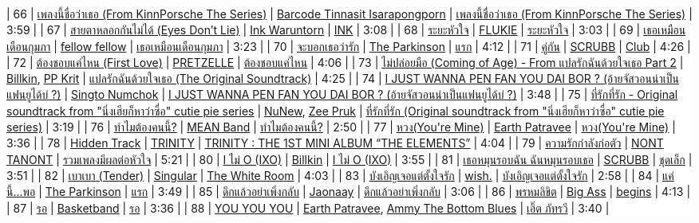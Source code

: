 | 66 | [เพลงนี้ชื่อว่าเธอ \(From KinnPorsche The Series\)](https://open.spotify.com/track/0qKYQGK62HSNiSih00ySjL) | [Barcode Tinnasit Isarapongporn](https://open.spotify.com/artist/7kBYXxfsNkiMGawDOsvE67) | [เพลงนี้ชื่อว่าเธอ \(From KinnPorsche The Series\)](https://open.spotify.com/album/6Kb4XkS1pGS8O7nWmQVASk) | 3:59 |
| 67 | [สายตาหลอกกันไม่ได้ \(Eyes Don’t Lie\)](https://open.spotify.com/track/3Rkt2LzmQkW2yzSM0NAZgT) | [Ink Waruntorn](https://open.spotify.com/artist/1Twi7NfmUzbXF7lEMaGCqF) | [INK](https://open.spotify.com/album/42UUZAtYzoWxysrGIPmF4Z) | 3:08 |
| 68 | [ระยะหัวใจ](https://open.spotify.com/track/1ZvxQC3jxMuceMdoFo0Cor) | [FLUKIE](https://open.spotify.com/artist/3dR2IRGHNpZ5CBbxOQN03t) | [ระยะหัวใจ](https://open.spotify.com/album/2QfNggOnaDCmeUgF2dKCYX) | 3:03 |
| 69 | [เธอเหมือนเดือนกุมภา](https://open.spotify.com/track/0UdosedsHuO7pFUxOLJNDT) | [fellow fellow](https://open.spotify.com/artist/1aEKvjRnbf1laB7DVXFqsG) | [เธอเหมือนเดือนกุมภา](https://open.spotify.com/album/1LYnNDgFSwltBX0d6inJff) | 3:23 |
| 70 | [จะบอกเธอว่ารัก](https://open.spotify.com/track/0S7lzjAbf1BMeFMSuYvnlC) | [The Parkinson](https://open.spotify.com/artist/25vaRIUlu5PahDqAWeYdxR) | [แรก](https://open.spotify.com/album/0kFH6H2rIhrjnPfoKIdFfy) | 4:12 |
| 71 | [คู่กัน](https://open.spotify.com/track/2SewBThepvNfjZ6fyBhGYT) | [SCRUBB](https://open.spotify.com/artist/3zSMaWnvUzyNlOW0Tj2s4N) | [Club](https://open.spotify.com/album/3FIStO0Jqw4wX6aXbvDd6L) | 4:26 |
| 72 | [ต้องชอบแค่ไหน \(First Love\)](https://open.spotify.com/track/5MZwRe4ZpXTuhpM8hhhsv8) | [PRETZELLE](https://open.spotify.com/artist/5imDin9uo07y7ZuUiJgOU7) | [ต้องชอบแค่ไหน](https://open.spotify.com/album/0r44ojXJL6dDQdd0istDQF) | 4:06 |
| 73 | [ไม่ปล่อยมือ \(Coming of Age\) \- From แปลรักฉันด้วยใจเธอ Part 2](https://open.spotify.com/track/3aqxAWiWENQZ1pSY3o0Q86) | [Billkin](https://open.spotify.com/artist/2a727ekkPaUHk0bMifk7fj), [PP Krit](https://open.spotify.com/artist/1xrRqVDsJaZPw0sXme5i2T) | [แปลรักฉันด้วยใจเธอ \(The Original Soundtrack\)](https://open.spotify.com/album/2m4GcbFxWcBkyxTCUj3tLh) | 4:25 |
| 74 | [I JUST WANNA PEN FAN YOU DAI BOR ? \(อ้ายจัสวอนน่าเป็นแฟนยูได้บ่ ?\)](https://open.spotify.com/track/7DLdnWK7OYDsRf7I15Ze0L) | [Singto Numchok](https://open.spotify.com/artist/780z5aP7EUHfDT6Q5YERKL) | [I JUST WANNA PEN FAN YOU DAI BOR ? \(อ้ายจัสวอนน่าเป็นแฟนยูได้บ่ ?\)](https://open.spotify.com/album/6G2oqaD3wdiXVAgubTcDzP) | 3:48 |
| 75 | [ที่รักที่รัก \- Original soundtrack from "นิ่งเฮียก็หาว่าซื่อ" cutie pie series](https://open.spotify.com/track/4TGH3Lwelh2K2pzrESLSFj) | [NuNew](https://open.spotify.com/artist/5ZjDcrnjYCnD9G5nYKjGk5), [Zee Pruk](https://open.spotify.com/artist/57i3NWWeEZc5dtW2eqoYan) | [ที่รักที่รัก \(Original soundtrack from "นิ่งเฮียก็หาว่าซื่อ" cutie pie series\)](https://open.spotify.com/album/3jtC1t9oitElqgXhqdaKo9) | 3:19 |
| 76 | [ทำไมต้องคนนี้?](https://open.spotify.com/track/3R82wt4JmRcgjP4qUlHFOn) | [MEAN Band](https://open.spotify.com/artist/5fYMwzhko3iLCsqNhy07NG) | [ทำไมต้องคนนี้?](https://open.spotify.com/album/2E0mvHoOhKLRcewQLgd9ee) | 2:50 |
| 77 | [หวง\(You're Mine\)](https://open.spotify.com/track/0fHmpM00nb8arza6MMvM6i) | [Earth Patravee](https://open.spotify.com/artist/5reN867iZWqzoNE7p78ShV) | [หวง\(You're Mine\)](https://open.spotify.com/album/63GllsPcsHzVIelwhn5ZDa) | 3:36 |
| 78 | [Hidden Track](https://open.spotify.com/track/1XfzWbu66N3Pl1Q8rOUmJH) | [TRINITY](https://open.spotify.com/artist/70iyLnJ4uH2zMmLLdGM9oM) | [TRINITY : THE 1ST MINI ALBUM “THE ELEMENTS”](https://open.spotify.com/album/2PFKJTwY7Zqh2uTl5ZkDKz) | 4:04 |
| 79 | [ความรักกำลังก่อตัว](https://open.spotify.com/track/0Xo1zj7ol0WMN3VltQxhRW) | [NONT TANONT](https://open.spotify.com/artist/6chmC6o0wvACYVGTITw3Pz) | [รวมเพลงมีผลต่อหัวใจ](https://open.spotify.com/album/3iAjy7MQQBhsWQrEuoGWwm) | 5:21 |
| 80 | [I ไม่ O \(IXO\)](https://open.spotify.com/track/3VSMRXCmLmcgb4p5irSJmf) | [Billkin](https://open.spotify.com/artist/2a727ekkPaUHk0bMifk7fj) | [I ไม่ O \(IXO\)](https://open.spotify.com/album/6Zl21EDgJdMwQougq7bt9J) | 3:55 |
| 81 | [เธอหมุนรอบฉัน ฉันหมุนรอบเธอ](https://open.spotify.com/track/2qix3Q8yV16k9D9YI5fjmQ) | [SCRUBB](https://open.spotify.com/artist/3zSMaWnvUzyNlOW0Tj2s4N) | [ชุดเล็ก](https://open.spotify.com/album/4bjidvn1z3RcqcV8Zqyxb5) | 3:51 |
| 82 | [เบาเบา \(Tender\)](https://open.spotify.com/track/1D82eR1hzKmiujw4fk0EYj) | [Singular](https://open.spotify.com/artist/5uxiKslHBfPTjs7RigWrL8) | [The White Room](https://open.spotify.com/album/3F4FahVAunMLCSbnLdoXiQ) | 4:03 |
| 83 | [บังเอิญเจอแต่ตั้งใจรัก](https://open.spotify.com/track/6bm7Zdq8xy3LGBNua0jqjL) | [wish.](https://open.spotify.com/artist/6GZyaaDSiWwDYjBySZh3rR) | [บังเอิญเจอแต่ตั้งใจรัก](https://open.spotify.com/album/49Qf1EQQSsZ0QqDQCji7on) | 2:58 |
| 84 | [แค่นี้...พอ](https://open.spotify.com/track/41TfjScHItR0d1k1N9tSr6) | [The Parkinson](https://open.spotify.com/artist/25vaRIUlu5PahDqAWeYdxR) | [แรก](https://open.spotify.com/album/0kFH6H2rIhrjnPfoKIdFfy) | 3:49 |
| 85 | [ดึกแล้วอย่าเพิ่งกลับ](https://open.spotify.com/track/6d5a3i4bA9uGrmgZt1WR0d) | [Jaonaay](https://open.spotify.com/artist/6biI2KAsW3nrI8xzSwwxuo) | [ดึกแล้วอย่าเพิ่งกลับ](https://open.spotify.com/album/6NzUzhfx9gpoPXhrABoWml) | 3:06 |
| 86 | [พรหมลิขิต](https://open.spotify.com/track/4I8jKhU6WcvqlE4IlC4EcI) | [Big Ass](https://open.spotify.com/artist/0GsileCtd1UjaVh4OpW7Qv) | [begins](https://open.spotify.com/album/4esxRZK9lkQEjCt6lkerNR) | 4:13 |
| 87 | [รอ](https://open.spotify.com/track/72hhTWu9CZwZan3iC3U3DS) | [Basketband](https://open.spotify.com/artist/0x6cwE90aYe5YXaImt5MQj) | [รอ](https://open.spotify.com/album/3vW7yJhsN0dWG2tuApv8EW) | 3:36 |
| 88 | [YOU YOU YOU](https://open.spotify.com/track/2rse2ZT8eV8MT3nuglWeEb) | [Earth Patravee](https://open.spotify.com/artist/5reN867iZWqzoNE7p78ShV), [Ammy The Bottom Blues](https://open.spotify.com/artist/4mNN31oshOzZr3yx4aXI3n) | [เอิ๊ต ภัทรวี](https://open.spotify.com/album/3iz6z2BBom6ssqUtHYj1Bx) | 3:40 |